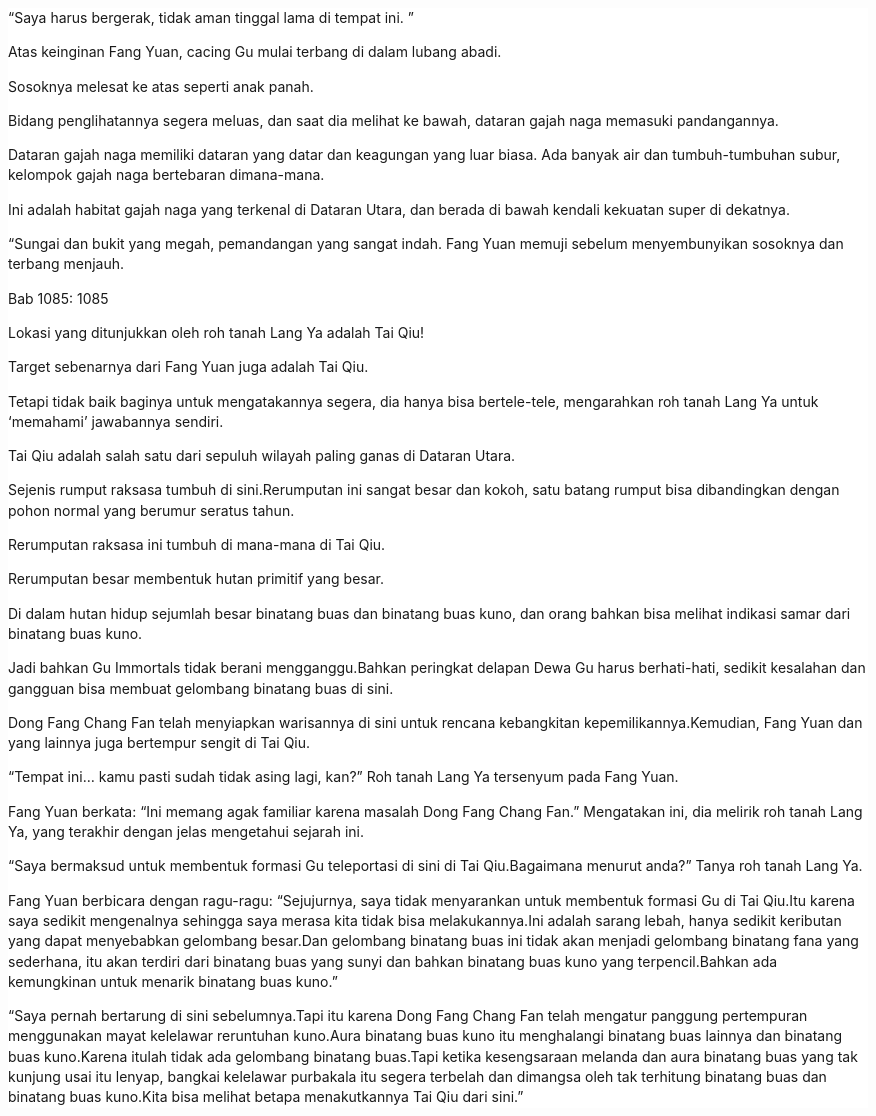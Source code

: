 “Saya harus bergerak, tidak aman tinggal lama di tempat ini. ”

Atas keinginan Fang Yuan, cacing Gu mulai terbang di dalam lubang abadi.

Sosoknya melesat ke atas seperti anak panah.

Bidang penglihatannya segera meluas, dan saat dia melihat ke bawah, dataran gajah naga memasuki pandangannya.

Dataran gajah naga memiliki dataran yang datar dan keagungan yang luar biasa. Ada banyak air dan tumbuh-tumbuhan subur, kelompok gajah naga bertebaran dimana-mana.

Ini adalah habitat gajah naga yang terkenal di Dataran Utara, dan berada di bawah kendali kekuatan super di dekatnya.

“Sungai dan bukit yang megah, pemandangan yang sangat indah. Fang Yuan memuji sebelum menyembunyikan sosoknya dan terbang menjauh.

Bab 1085: 1085

Lokasi yang ditunjukkan oleh roh tanah Lang Ya adalah Tai Qiu!

Target sebenarnya dari Fang Yuan juga adalah Tai Qiu.

Tetapi tidak baik baginya untuk mengatakannya segera, dia hanya bisa bertele-tele, mengarahkan roh tanah Lang Ya untuk ‘memahami’ jawabannya sendiri.

Tai Qiu adalah salah satu dari sepuluh wilayah paling ganas di Dataran Utara.

Sejenis rumput raksasa tumbuh di sini.Rerumputan ini sangat besar dan kokoh, satu batang rumput bisa dibandingkan dengan pohon normal yang berumur seratus tahun.

Rerumputan raksasa ini tumbuh di mana-mana di Tai Qiu.

Rerumputan besar membentuk hutan primitif yang besar.

Di dalam hutan hidup sejumlah besar binatang buas dan binatang buas kuno, dan orang bahkan bisa melihat indikasi samar dari binatang buas kuno.

Jadi bahkan Gu Immortals tidak berani mengganggu.Bahkan peringkat delapan Dewa Gu harus berhati-hati, sedikit kesalahan dan gangguan bisa membuat gelombang binatang buas di sini.

Dong Fang Chang Fan telah menyiapkan warisannya di sini untuk rencana kebangkitan kepemilikannya.Kemudian, Fang Yuan dan yang lainnya juga bertempur sengit di Tai Qiu.

“Tempat ini… kamu pasti sudah tidak asing lagi, kan?” Roh tanah Lang Ya tersenyum pada Fang Yuan.

Fang Yuan berkata: “Ini memang agak familiar karena masalah Dong Fang Chang Fan.” Mengatakan ini, dia melirik roh tanah Lang Ya, yang terakhir dengan jelas mengetahui sejarah ini.

“Saya bermaksud untuk membentuk formasi Gu teleportasi di sini di Tai Qiu.Bagaimana menurut anda?” Tanya roh tanah Lang Ya.

Fang Yuan berbicara dengan ragu-ragu: “Sejujurnya, saya tidak menyarankan untuk membentuk formasi Gu di Tai Qiu.Itu karena saya sedikit mengenalnya sehingga saya merasa kita tidak bisa melakukannya.Ini adalah sarang lebah, hanya sedikit keributan yang dapat menyebabkan gelombang besar.Dan gelombang binatang buas ini tidak akan menjadi gelombang binatang fana yang sederhana, itu akan terdiri dari binatang buas yang sunyi dan bahkan binatang buas kuno yang terpencil.Bahkan ada kemungkinan untuk menarik binatang buas kuno.”

“Saya pernah bertarung di sini sebelumnya.Tapi itu karena Dong Fang Chang Fan telah mengatur panggung pertempuran menggunakan mayat kelelawar reruntuhan kuno.Aura binatang buas kuno itu menghalangi binatang buas lainnya dan binatang buas kuno.Karena itulah tidak ada gelombang binatang buas.Tapi ketika kesengsaraan melanda dan aura binatang buas yang tak kunjung usai itu lenyap, bangkai kelelawar purbakala itu segera terbelah dan dimangsa oleh tak terhitung binatang buas dan binatang buas kuno.Kita bisa melihat betapa menakutkannya Tai Qiu dari sini.”
